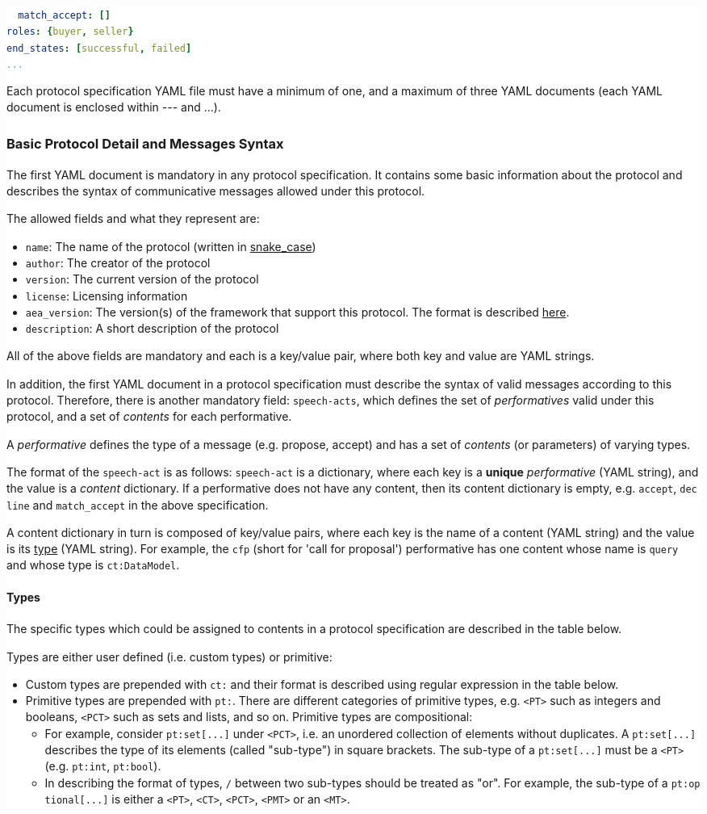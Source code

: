 ``` yaml
  match_accept: []
roles: {buyer, seller}
end_states: [successful, failed]
...
```

Each protocol specification YAML file must have a minimum of one, and a maximum of three YAML documents (each YAML document is enclosed within --- and ...). 

### Basic Protocol Detail and Messages Syntax

The first YAML document is mandatory in any protocol specification. It contains some basic information about the protocol and describes the syntax of communicative messages allowed under this protocol. 

The allowed fields and what they represent are:

 * `name`: The name of the protocol (written in <a href="https://en.wikipedia.org/wiki/Snake_case" target="_blank">snake_case</a>)
 * `author`: The creator of the protocol
 * `version`: The current version of the protocol
 * `license`: Licensing information
 * `aea_version`: The version(s) of the framework that support this protocol. The format is described <a href="https://www.python.org/dev/peps/pep-0440/" target="_blank">here</a>.
 * `description`: A short description of the protocol

All of the above fields are mandatory and each is a key/value pair, where both key and value are YAML strings. 

In addition, the first YAML document in a protocol specification must describe the syntax of valid messages according to this protocol. Therefore, there is another mandatory field: `speech-acts`, which defines the set of _performatives_ valid under this protocol, and a set of _contents_ for each performative.

A _performative_ defines the type of a message (e.g. propose, accept) and has a set of _contents_ (or parameters) of varying types.

The format of the `speech-act` is as follows: `speech-act` is a dictionary, where each key is a **unique** _performative_ (YAML string), and the value is a _content_ dictionary. If a performative does not have any content, then its content dictionary is empty, e.g. `accept`, `decline` and `match_accept` in the above specification.

A content dictionary in turn is composed of key/value pairs, where each key is the name of a content (YAML string) and the value is its <a href="../protocol-generator/#types">type</a> (YAML string). For example, the `cfp` (short for 'call for proposal') performative has one content whose name is `query` and whose type is `ct:DataModel`.

#### Types

The specific types which could be assigned to contents in a protocol specification are described in the table below.

Types are either user defined (i.e. custom types) or primitive: 

* Custom types are prepended with `ct:` and their format is described using regular expression in the table below. 
* Primitive types are prepended with `pt:`. There are different categories of primitive types, e.g. `<PT>` such as integers and booleans, `<PCT>` such as sets and lists, and so on. Primitive types are compositional: 
    - For example, consider `pt:set[...]` under `<PCT>`, i.e. an unordered collection of elements without duplicates. A `pt:set[...]` describes the type of its elements (called "sub-type") in square brackets. The sub-type of a `pt:set[...]` must be a `<PT>` (e.g. `pt:int`, `pt:bool`). 
    - In describing the format of types, `/` between two sub-types should be treated as "or". For example, the sub-type of a `pt:optional[...]` is either a `<PT>`, `<CT>`, `<PCT>`, `<PMT>` or an `<MT>`.
